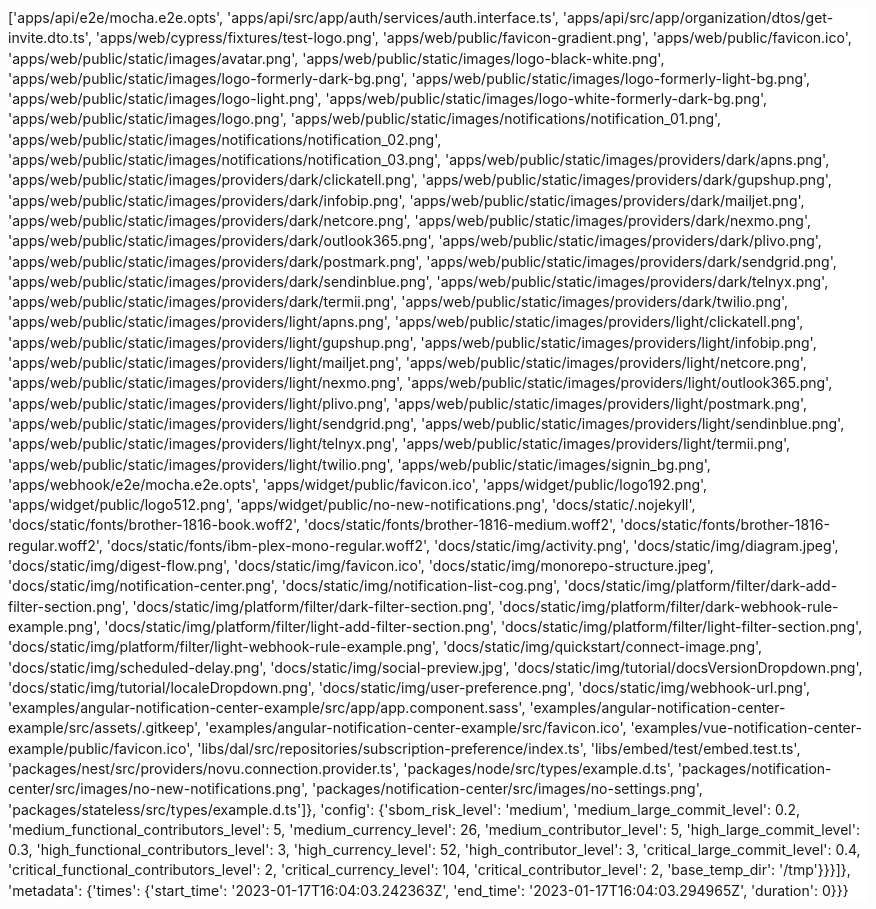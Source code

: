 ['apps/api/e2e/mocha.e2e.opts', 'apps/api/src/app/auth/services/auth.interface.ts', 'apps/api/src/app/organization/dtos/get-invite.dto.ts', 'apps/web/cypress/fixtures/test-logo.png', 'apps/web/public/favicon-gradient.png', 'apps/web/public/favicon.ico', 'apps/web/public/static/images/avatar.png', 'apps/web/public/static/images/logo-black-white.png', 'apps/web/public/static/images/logo-formerly-dark-bg.png', 'apps/web/public/static/images/logo-formerly-light-bg.png', 'apps/web/public/static/images/logo-light.png', 'apps/web/public/static/images/logo-white-formerly-dark-bg.png', 'apps/web/public/static/images/logo.png', 'apps/web/public/static/images/notifications/notification_01.png', 'apps/web/public/static/images/notifications/notification_02.png', 'apps/web/public/static/images/notifications/notification_03.png', 'apps/web/public/static/images/providers/dark/apns.png', 'apps/web/public/static/images/providers/dark/clickatell.png', 'apps/web/public/static/images/providers/dark/gupshup.png', 'apps/web/public/static/images/providers/dark/infobip.png', 'apps/web/public/static/images/providers/dark/mailjet.png', 'apps/web/public/static/images/providers/dark/netcore.png', 'apps/web/public/static/images/providers/dark/nexmo.png', 'apps/web/public/static/images/providers/dark/outlook365.png', 'apps/web/public/static/images/providers/dark/plivo.png', 'apps/web/public/static/images/providers/dark/postmark.png', 'apps/web/public/static/images/providers/dark/sendgrid.png', 'apps/web/public/static/images/providers/dark/sendinblue.png', 'apps/web/public/static/images/providers/dark/telnyx.png', 'apps/web/public/static/images/providers/dark/termii.png', 'apps/web/public/static/images/providers/dark/twilio.png', 'apps/web/public/static/images/providers/light/apns.png', 'apps/web/public/static/images/providers/light/clickatell.png', 'apps/web/public/static/images/providers/light/gupshup.png', 'apps/web/public/static/images/providers/light/infobip.png', 'apps/web/public/static/images/providers/light/mailjet.png', 'apps/web/public/static/images/providers/light/netcore.png', 'apps/web/public/static/images/providers/light/nexmo.png', 'apps/web/public/static/images/providers/light/outlook365.png', 'apps/web/public/static/images/providers/light/plivo.png', 'apps/web/public/static/images/providers/light/postmark.png', 'apps/web/public/static/images/providers/light/sendgrid.png', 'apps/web/public/static/images/providers/light/sendinblue.png', 'apps/web/public/static/images/providers/light/telnyx.png', 'apps/web/public/static/images/providers/light/termii.png', 'apps/web/public/static/images/providers/light/twilio.png', 'apps/web/public/static/images/signin_bg.png', 'apps/webhook/e2e/mocha.e2e.opts', 'apps/widget/public/favicon.ico', 'apps/widget/public/logo192.png', 'apps/widget/public/logo512.png', 'apps/widget/public/no-new-notifications.png', 'docs/static/.nojekyll', 'docs/static/fonts/brother-1816-book.woff2', 'docs/static/fonts/brother-1816-medium.woff2', 'docs/static/fonts/brother-1816-regular.woff2', 'docs/static/fonts/ibm-plex-mono-regular.woff2', 'docs/static/img/activity.png', 'docs/static/img/diagram.jpeg', 'docs/static/img/digest-flow.png', 'docs/static/img/favicon.ico', 'docs/static/img/monorepo-structure.jpeg', 'docs/static/img/notification-center.png', 'docs/static/img/notification-list-cog.png', 'docs/static/img/platform/filter/dark-add-filter-section.png', 'docs/static/img/platform/filter/dark-filter-section.png', 'docs/static/img/platform/filter/dark-webhook-rule-example.png', 'docs/static/img/platform/filter/light-add-filter-section.png', 'docs/static/img/platform/filter/light-filter-section.png', 'docs/static/img/platform/filter/light-webhook-rule-example.png', 'docs/static/img/quickstart/connect-image.png', 'docs/static/img/scheduled-delay.png', 'docs/static/img/social-preview.jpg', 'docs/static/img/tutorial/docsVersionDropdown.png', 'docs/static/img/tutorial/localeDropdown.png', 'docs/static/img/user-preference.png', 'docs/static/img/webhook-url.png', 'examples/angular-notification-center-example/src/app/app.component.sass', 'examples/angular-notification-center-example/src/assets/.gitkeep', 'examples/angular-notification-center-example/src/favicon.ico', 'examples/vue-notification-center-example/public/favicon.ico', 'libs/dal/src/repositories/subscription-preference/index.ts', 'libs/embed/test/embed.test.ts', 'packages/nest/src/providers/novu.connection.provider.ts', 'packages/node/src/types/example.d.ts', 'packages/notification-center/src/images/no-new-notifications.png', 'packages/notification-center/src/images/no-settings.png', 'packages/stateless/src/types/example.d.ts']}, 'config': {'sbom_risk_level': 'medium', 'medium_large_commit_level': 0.2, 'medium_functional_contributors_level': 5, 'medium_currency_level': 26, 'medium_contributor_level': 5, 'high_large_commit_level': 0.3, 'high_functional_contributors_level': 3, 'high_currency_level': 52, 'high_contributor_level': 3, 'critical_large_commit_level': 0.4, 'critical_functional_contributors_level': 2, 'critical_currency_level': 104, 'critical_contributor_level': 2, 'base_temp_dir': '/tmp'}}}]}, 'metadata': {'times': {'start_time': '2023-01-17T16:04:03.242363Z', 'end_time': '2023-01-17T16:04:03.294965Z', 'duration': 0}}}
